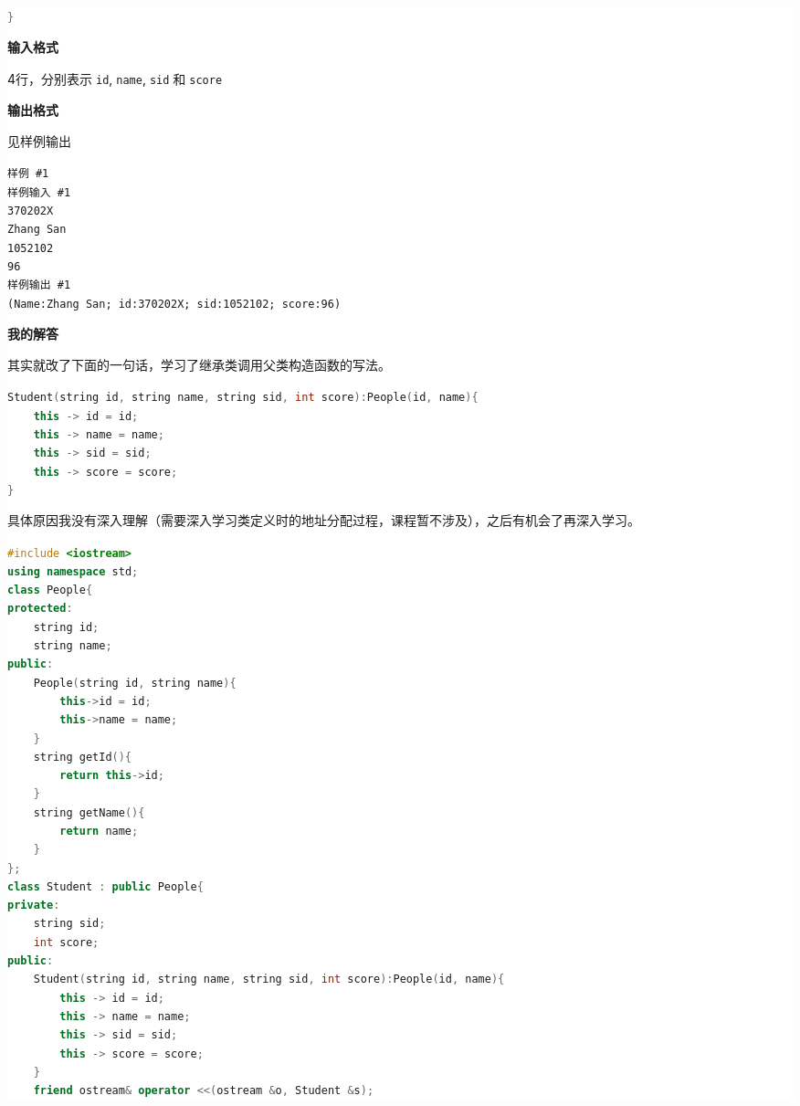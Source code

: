 ```cpp
}
```

**输入格式**

4行，分别表示 `id`, `name`, `sid` 和 `score`

**输出格式**

见样例输出

```
样例 #1
样例输入 #1
370202X
Zhang San
1052102
96
样例输出 #1
(Name:Zhang San; id:370202X; sid:1052102; score:96)
```

**我的解答**

其实就改了下面的一句话，学习了继承类调用父类构造函数的写法。

```cpp
Student(string id, string name, string sid, int score):People(id, name){
    this -> id = id;
    this -> name = name;
    this -> sid = sid;
    this -> score = score;
}
```

具体原因我没有深入理解（需要深入学习类定义时的地址分配过程，课程暂不涉及），之后有机会了再深入学习。

```cpp
#include <iostream>
using namespace std;
class People{
protected:
    string id;
    string name;
public:
    People(string id, string name){
        this->id = id;
        this->name = name;
    }
    string getId(){
        return this->id;
    }
    string getName(){
        return name;
    }
};
class Student : public People{
private:
    string sid;
    int score;
public:
    Student(string id, string name, string sid, int score):People(id, name){
        this -> id = id;
        this -> name = name;
        this -> sid = sid;
        this -> score = score;
    }
    friend ostream& operator <<(ostream &o, Student &s);
```